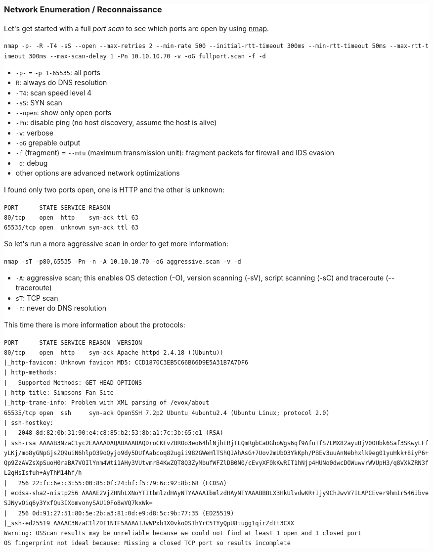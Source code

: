 

### Network Enumeration / Reconnaissance

Let's get started with a full *port scan* to see which ports are open by using [nmap](https://nmap.org/).

```
nmap -p- -R -T4 -sS --open --max-retries 2 --min-rate 500 --initial-rtt-timeout 300ms --min-rtt-timeout 50ms --max-rtt-timeout 300ms --max-scan-delay 1 -Pn 10.10.10.70 -v -oG fullport.scan -f -d
```

- `-p-` = `-p 1-65535`: all ports
- `R`: always do DNS resolution
- `-T4`: scan speed level 4
- `-sS`: SYN scan
- `--open`: show only open ports
- `-Pn`: disable ping (no host discovery, assume the host is alive)
- `-v`: verbose
- `-oG` grepable output
- `-f` (fragment) = `--mtu` (maximum transmission unit): fragment packets for firewall and IDS evasion
- `-d`: debug
- other options are advanced network optimizations

I found only two ports open, one is HTTP and the other is unknown:

```
PORT      STATE SERVICE REASON
80/tcp    open  http    syn-ack ttl 63
65535/tcp open  unknown syn-ack ttl 63
```

So let's run a more aggressive scan in order to get more information:

```
nmap -sT -p80,65535 -Pn -n -A 10.10.10.70 -oG aggressive.scan -v -d
```

- `-A`: aggressive scan; this enables OS detection (-O), version scanning (-sV), script scanning (-sC) and traceroute (--traceroute)
- `sT`: TCP scan
- `-n`: never do DNS resolution

This time there is more information about the protocols:

```
PORT      STATE SERVICE REASON  VERSION
80/tcp    open  http    syn-ack Apache httpd 2.4.18 ((Ubuntu))
|_http-favicon: Unknown favicon MD5: CCD1870C3EB5C66B66D9E5A31B7A7DF6
| http-methods: 
|_  Supported Methods: GET HEAD OPTIONS
|_http-title: Simpsons Fan Site
|_http-trane-info: Problem with XML parsing of /evox/about
65535/tcp open  ssh     syn-ack OpenSSH 7.2p2 Ubuntu 4ubuntu2.4 (Ubuntu Linux; protocol 2.0)
| ssh-hostkey: 
|   2048 8d:82:0b:31:90:e4:c8:85:b2:53:8b:a1:7c:3b:65:e1 (RSA)
| ssh-rsa AAAAB3NzaC1yc2EAAAADAQABAAABAQDroCKFvZBROo3eo64hlNjhERjTLQmRgbCaDGhoWgs6qf9AfuTfS7LMX82ayuBjV0OHbk6Saf3SKwyLFfyLKj/mo8yGNpGjsZQ9uiN6hlpO39oQyjo9dy5DUfAabcoq82ugii982GWeHlTShQJAhAsG+7Uov2mUbO3YkKph/PBEv3uuAnNebhxlk9eg01yuHkk+8iyP6+Qp9ZzAVZsXpSuoH0raBA7VOIlYnm4Wti1AHy3VUtvmrB4KwZQT8Q3ZyMbufWFZlDB0N0/cEvyXF0kKwRIT1hNjp4HUNo0dwcDOWuwvrWVUpH3/q8VXkZRN3fL2gHsIsfuh+AyThM14hf/h
|   256 22:fc:6e:c3:55:00:85:0f:24:bf:f5:79:6c:92:8b:68 (ECDSA)
| ecdsa-sha2-nistp256 AAAAE2VjZHNhLXNoYTItbmlzdHAyNTYAAAAIbmlzdHAyNTYAAABBBLX3HkUlvdwKR+Ijy9ChJwvV7ILAPCEver9hmIr546JbveSJNyvOiq6y3YxfQu3IXomvonySAU10Fo8wVQ7kxWk=
|   256 0d:91:27:51:80:5e:2b:a3:81:0d:e9:d8:5c:9b:77:35 (ED25519)
|_ssh-ed25519 AAAAC3NzaC1lZDI1NTE5AAAAIJvWPxb1XOvko0SIhYrC5TYyQpU8tugg1qirZdtt3CXX
Warning: OSScan results may be unreliable because we could not find at least 1 open and 1 closed port
OS fingerprint not ideal because: Missing a closed TCP port so results incomplete
```